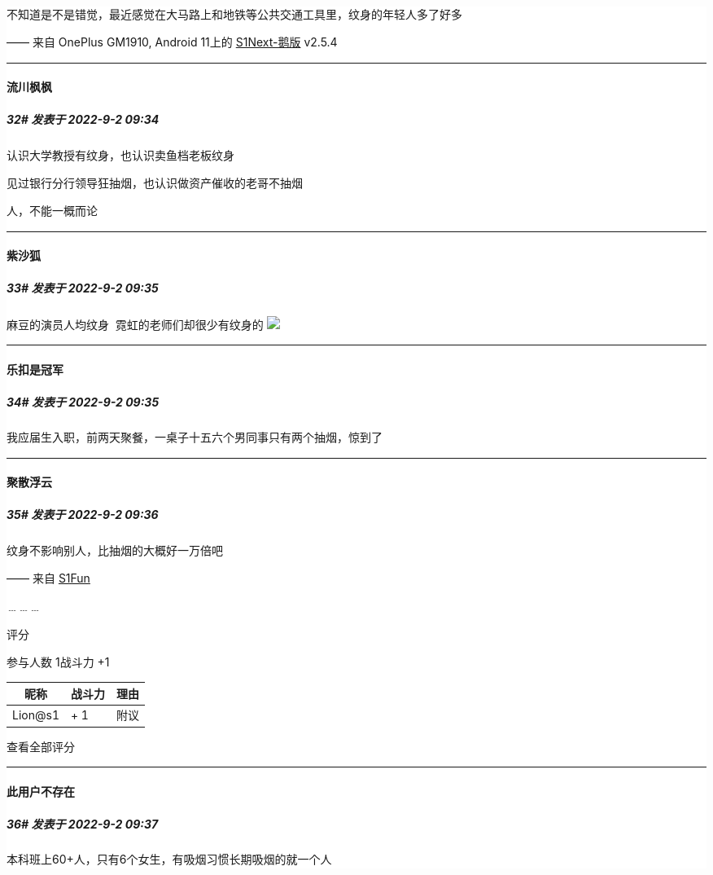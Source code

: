 不知道是不是错觉，最近感觉在大马路上和地铁等公共交通工具里，纹身的年轻人多了好多

—— 来自 OnePlus GM1910, Android 11上的 [S1Next-鹅版](https://github.com/ykrank/S1-Next/releases) v2.5.4

*****

####  流川枫枫  
##### 32#       发表于 2022-9-2 09:34

认识大学教授有纹身，也认识卖鱼档老板纹身

见过银行分行领导狂抽烟，也认识做资产催收的老哥不抽烟

人，不能一概而论

*****

####  紫沙狐  
##### 33#       发表于 2022-9-2 09:35

麻豆的演员人均纹身  霓虹的老师们却很少有纹身的 <img src="https://static.saraba1st.com/image/smiley/face2017/067.png" referrerpolicy="no-referrer">

*****

####  乐扣是冠军  
##### 34#       发表于 2022-9-2 09:35

我应届生入职，前两天聚餐，一桌子十五六个男同事只有两个抽烟，惊到了

*****

####  聚散浮云  
##### 35#       发表于 2022-9-2 09:36

纹身不影响别人，比抽烟的大概好一万倍吧

—— 来自 [S1Fun](https://s1fun.koalcat.com)

﹍﹍﹍

评分

 参与人数 1战斗力 +1

|昵称|战斗力|理由|
|----|---|---|
| Lion@s1| + 1|附议|

查看全部评分

*****

####  此用户不存在  
##### 36#       发表于 2022-9-2 09:37

本科班上60+人，只有6个女生，有吸烟习惯长期吸烟的就一个人
